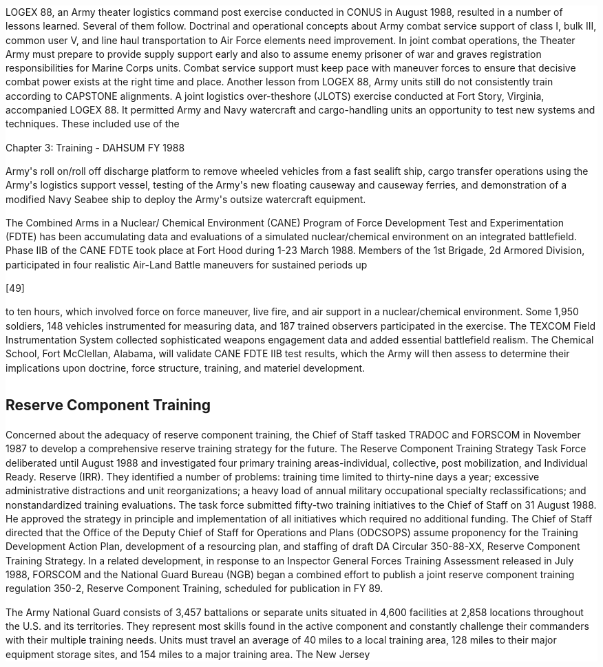 LOGEX 88, an Army theater logistics command post exercise conducted in CONUS in August 1988, resulted in a number of lessons learned. Several of them follow. Doctrinal and operational concepts about Army combat service support of class I, bulk III, common user V, and line haul transportation to Air Force elements need improvement. In joint combat operations, the Theater Army must prepare to provide supply support early and also to assume enemy prisoner of war and graves registration responsibilities for Marine Corps units. Combat service support must keep pace with maneuver forces to ensure that decisive combat power exists at the right time and place. Another lesson from LOGEX 88, Army units still do not consistently train according to CAPSTONE alignments. A joint logistics over-theshore (JLOTS) exercise conducted at Fort Story, Virginia, accompanied LOGEX 88. It permitted Army and Navy watercraft and cargo-handling units an opportunity to test new systems and techniques. These included use of the

Chapter 3: Training - DAHSUM FY 1988

Army's roll on/roll off discharge platform to remove wheeled vehicles from a fast sealift ship, cargo transfer operations using the Army's logistics support vessel, testing of the Army's new floating causeway and causeway ferries, and demonstration of a modified Navy Seabee ship to deploy the Army's outsize watercraft equipment.

The Combined Arms in a Nuclear/ Chemical Environment (CANE) Program of Force Development Test and Experimentation (FDTE) has been accumulating data and evaluations of a simulated nuclear/chemical environment on an integrated battlefield. Phase IIB of the CANE FDTE took place at Fort Hood during 1-23 March 1988. Members of the 1st Brigade, 2d Armored Division, participated in four realistic Air-Land Battle maneuvers for sustained periods up

[49]

to ten hours, which involved force on force maneuver, live fire, and air support in a nuclear/chemical environment. Some 1,950 soldiers, 148 vehicles instrumented for measuring data, and 187 trained observers participated in the exercise. The TEXCOM Field Instrumentation System collected sophisticated weapons engagement data and added essential battlefield realism. The Chemical School, Fort McClellan, Alabama, will validate CANE FDTE IIB test results, which the Army will then assess to determine their implications upon doctrine, force structure, training, and materiel development.

## Reserve Component Training

Concerned about the adequacy of reserve component training, the Chief of Staff tasked TRADOC and FORSCOM in November 1987 to develop a comprehensive reserve training strategy for the future. The Reserve Component Training Strategy Task Force deliberated until August 1988 and investigated four primary training areas-individual, collective, post mobilization, and Individual Ready. Reserve (IRR). They identified a number of problems: training time limited to thirty-nine days a year; excessive administrative distractions and unit reorganizations; a heavy load of annual military occupational specialty reclassifications; and nonstandardized training evaluations. The task force submitted fifty-two training initiatives to the Chief of Staff on 31 August 1988. He approved the strategy in principle and implementation of all initiatives which required no additional funding. The Chief of Staff directed that the Office of the Deputy Chief of Staff for Operations and Plans (ODCSOPS) assume proponency for the Training Development Action Plan, development of a resourcing plan, and staffing of draft DA Circular 350-88-XX, Reserve Component Training Strategy. In a related development, in response to an Inspector General Forces Training Assessment released in July 1988, FORSCOM and the National Guard Bureau (NGB) began a combined effort to publish a joint reserve component training regulation 350-2, Reserve Component Training, scheduled for publication in FY 89.

The Army National Guard consists of 3,457 battalions or separate units situated in 4,600 facilities at 2,858 locations throughout the U.S. and its territories. They represent most skills found in the active component and constantly challenge their commanders with their multiple training needs. Units must travel an average of 40 miles to a local training area, 128 miles to their major equipment storage sites, and 154 miles to a major training area. The New Jersey
